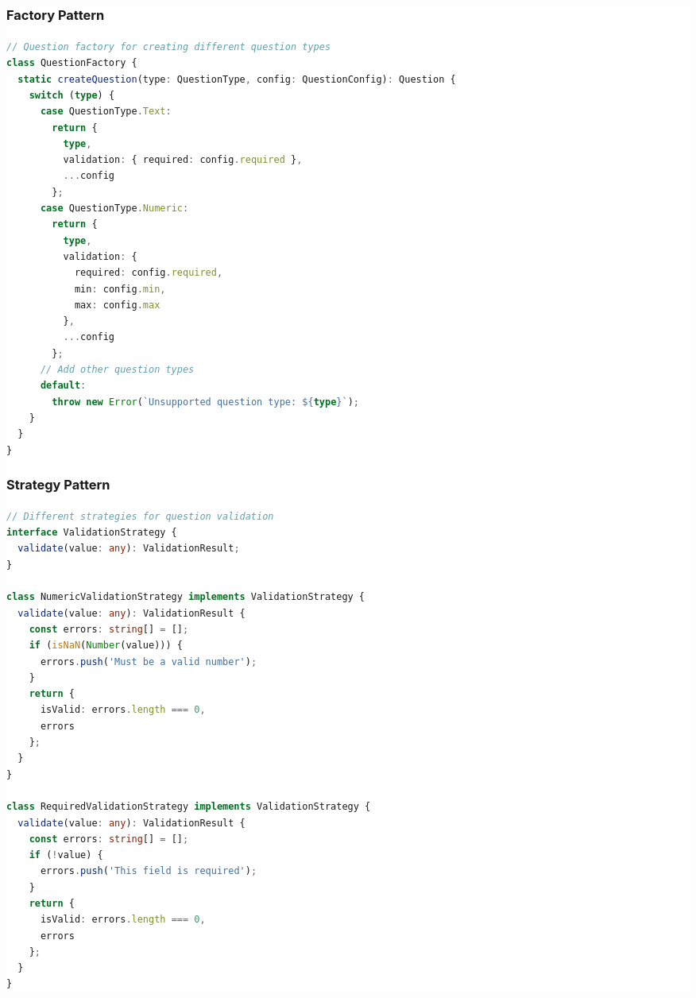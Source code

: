 ### Factory Pattern
```typescript
// Question factory for creating different question types
class QuestionFactory {
  static createQuestion(type: QuestionType, config: QuestionConfig): Question {
    switch (type) {
      case QuestionType.Text:
        return {
          type,
          validation: { required: config.required },
          ...config
        };
      case QuestionType.Numeric:
        return {
          type,
          validation: { 
            required: config.required,
            min: config.min,
            max: config.max
          },
          ...config
        };
      // Add other question types
      default:
        throw new Error(`Unsupported question type: ${type}`);
    }
  }
}
```

### Strategy Pattern
```typescript
// Different strategies for question validation
interface ValidationStrategy {
  validate(value: any): ValidationResult;
}

class NumericValidationStrategy implements ValidationStrategy {
  validate(value: any): ValidationResult {
    const errors: string[] = [];
    if (isNaN(Number(value))) {
      errors.push('Must be a valid number');
    }
    return {
      isValid: errors.length === 0,
      errors
    };
  }
}

class RequiredValidationStrategy implements ValidationStrategy {
  validate(value: any): ValidationResult {
    const errors: string[] = [];
    if (!value) {
      errors.push('This field is required');
    }
    return {
      isValid: errors.length === 0,
      errors
    };
  }
}

```